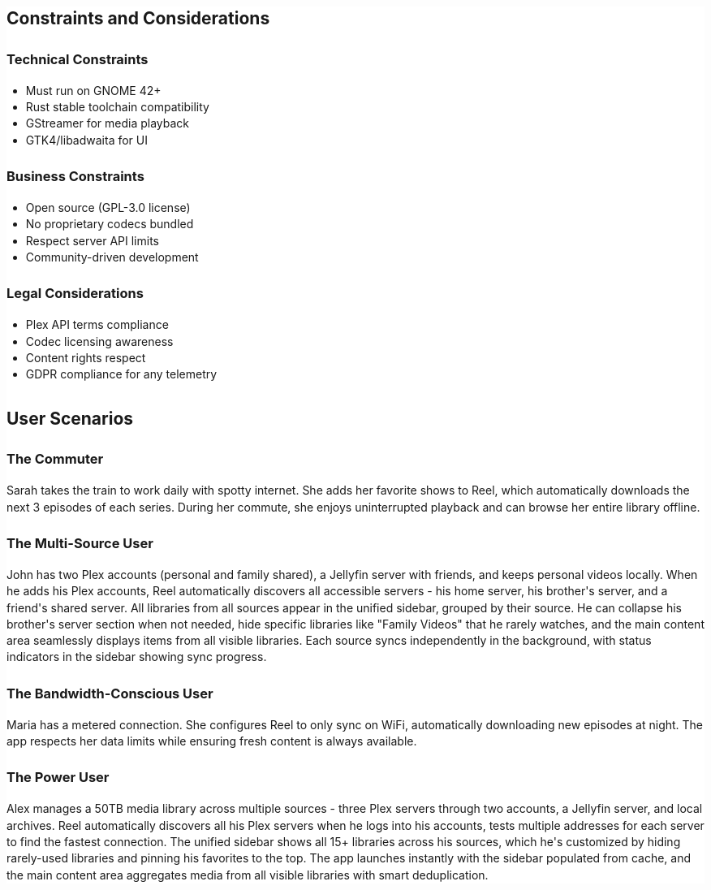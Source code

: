## Constraints and Considerations

### Technical Constraints
- Must run on GNOME 42+
- Rust stable toolchain compatibility
- GStreamer for media playback
- GTK4/libadwaita for UI

### Business Constraints
- Open source (GPL-3.0 license)
- No proprietary codecs bundled
- Respect server API limits
- Community-driven development

### Legal Considerations
- Plex API terms compliance
- Codec licensing awareness
- Content rights respect
- GDPR compliance for any telemetry

## User Scenarios

### The Commuter
Sarah takes the train to work daily with spotty internet. She adds her favorite shows to Reel, which automatically downloads the next 3 episodes of each series. During her commute, she enjoys uninterrupted playback and can browse her entire library offline.

### The Multi-Source User  
John has two Plex accounts (personal and family shared), a Jellyfin server with friends, and keeps personal videos locally. When he adds his Plex accounts, Reel automatically discovers all accessible servers - his home server, his brother's server, and a friend's shared server. All libraries from all sources appear in the unified sidebar, grouped by their source. He can collapse his brother's server section when not needed, hide specific libraries like "Family Videos" that he rarely watches, and the main content area seamlessly displays items from all visible libraries. Each source syncs independently in the background, with status indicators in the sidebar showing sync progress.

### The Bandwidth-Conscious User
Maria has a metered connection. She configures Reel to only sync on WiFi, automatically downloading new episodes at night. The app respects her data limits while ensuring fresh content is always available.

### The Power User
Alex manages a 50TB media library across multiple sources - three Plex servers through two accounts, a Jellyfin server, and local archives. Reel automatically discovers all his Plex servers when he logs into his accounts, tests multiple addresses for each server to find the fastest connection. The unified sidebar shows all 15+ libraries across his sources, which he's customized by hiding rarely-used libraries and pinning his favorites to the top. The app launches instantly with the sidebar populated from cache, and the main content area aggregates media from all visible libraries with smart deduplication.
